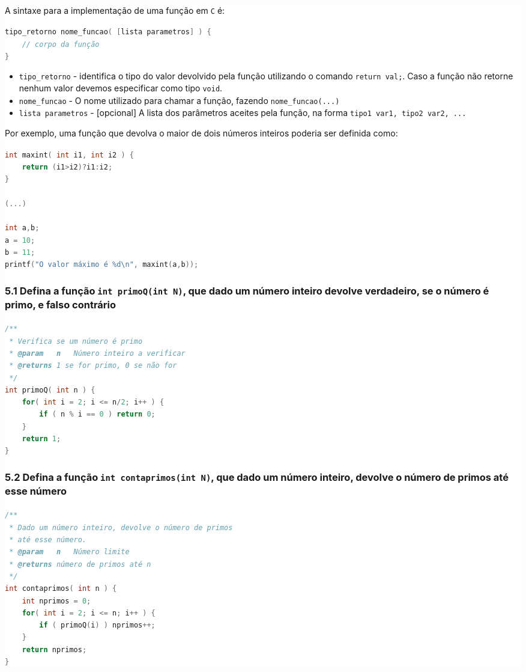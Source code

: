 A sintaxe para a implementação de uma função em `C` é:

```C
tipo_retorno nome_funcao( [lista parametros] ) {
    // corpo da função
}
```

* `tipo_retorno` - identifica o tipo do valor devolvido pela função utilizando o comando `return val;`. Caso a função não retorne nenhum valor devemos especificar como tipo `void`.
* `nome_funcao` - O nome utilizado para chamar a função, fazendo `nome_funcao(...)`
* `lista parametros` - [opcional] A lista dos parâmetros aceites pela função, na forma `tipo1 var1, tipo2 var2, ...`

Por exemplo, uma função que devolva o maior de dois números inteiros poderia ser definida como:

```C
int maxint( int i1, int i2 ) {
    return (i1>i2)?i1:i2;
}

(...)

int a,b;
a = 10;
b = 11;
printf("O valor máximo é %d\n", maxint(a,b));
```

### 5.1 Defina a função `int primoQ(int N)`, que dado um número inteiro devolve verdadeiro, se o número é primo, e falso contrário

```C
/**
 * Verifica se um número é primo
 * @param   n   Número inteiro a verificar
 * @returns 1 se for primo, 0 se não for
 */
int primoQ( int n ) {
    for( int i = 2; i <= n/2; i++ ) {
        if ( n % i == 0 ) return 0;
    }
    return 1;
}
```

### 5.2 Defina a função `int contaprimos(int N)`, que dado um número inteiro, devolve o número de primos até esse número

```C
/**
 * Dado um número inteiro, devolve o número de primos
 * até esse número.
 * @param   n   Número limite
 * @returns número de primos até n
 */
int contaprimos( int n ) {
    int nprimos = 0;
    for( int i = 2; i <= n; i++ ) {
        if ( primoQ(i) ) nprimos++;
    }
    return nprimos;
}
```
